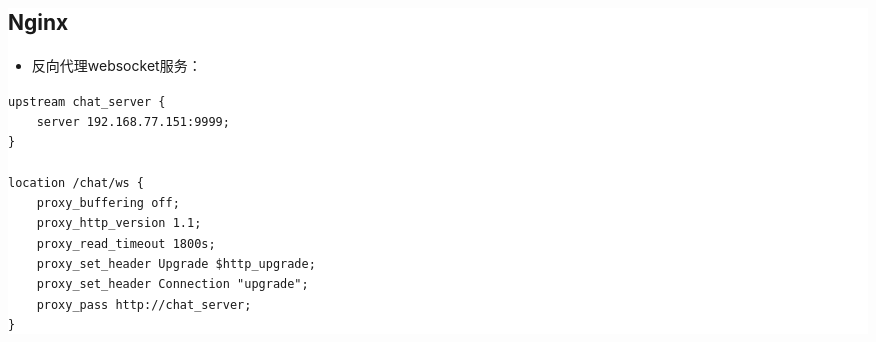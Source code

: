 
## Nginx
* 反向代理websocket服务：
```
upstream chat_server {
    server 192.168.77.151:9999;
}

location /chat/ws {
    proxy_buffering off;
    proxy_http_version 1.1;
	proxy_read_timeout 1800s;
    proxy_set_header Upgrade $http_upgrade;
    proxy_set_header Connection "upgrade";
    proxy_pass http://chat_server;
}
```


